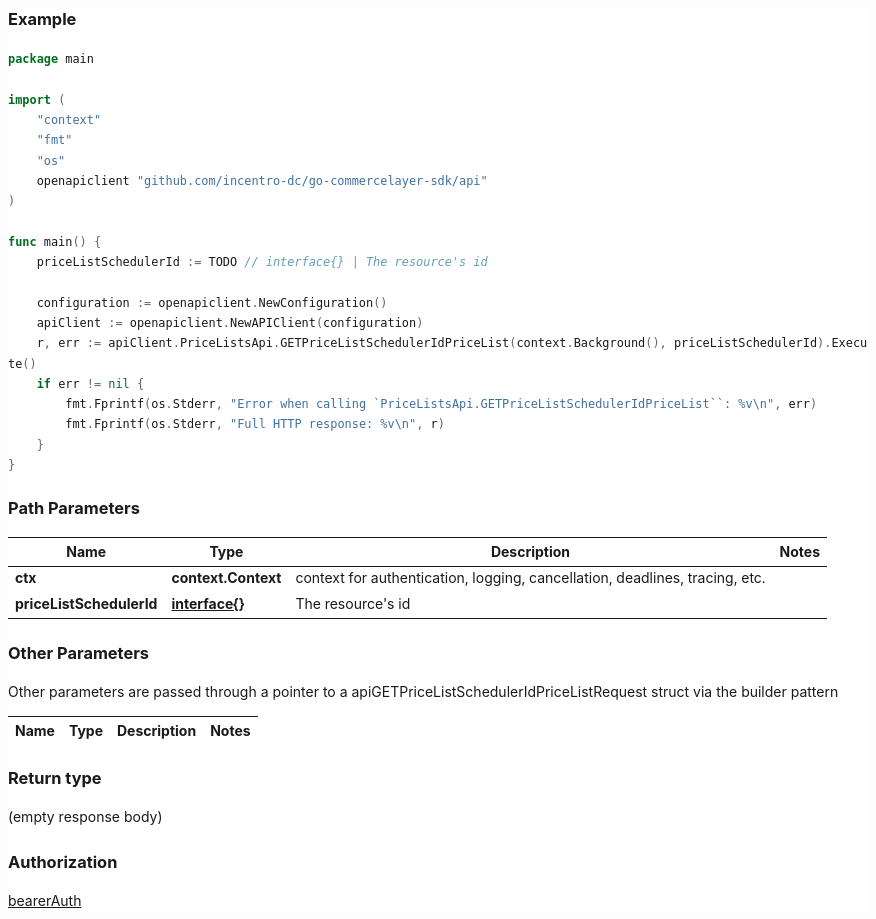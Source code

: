 
### Example

```go
package main

import (
    "context"
    "fmt"
    "os"
    openapiclient "github.com/incentro-dc/go-commercelayer-sdk/api"
)

func main() {
    priceListSchedulerId := TODO // interface{} | The resource's id

    configuration := openapiclient.NewConfiguration()
    apiClient := openapiclient.NewAPIClient(configuration)
    r, err := apiClient.PriceListsApi.GETPriceListSchedulerIdPriceList(context.Background(), priceListSchedulerId).Execute()
    if err != nil {
        fmt.Fprintf(os.Stderr, "Error when calling `PriceListsApi.GETPriceListSchedulerIdPriceList``: %v\n", err)
        fmt.Fprintf(os.Stderr, "Full HTTP response: %v\n", r)
    }
}
```

### Path Parameters


Name | Type | Description  | Notes
------------- | ------------- | ------------- | -------------
**ctx** | **context.Context** | context for authentication, logging, cancellation, deadlines, tracing, etc.
**priceListSchedulerId** | [**interface{}**](.md) | The resource&#39;s id | 

### Other Parameters

Other parameters are passed through a pointer to a apiGETPriceListSchedulerIdPriceListRequest struct via the builder pattern


Name | Type | Description  | Notes
------------- | ------------- | ------------- | -------------


### Return type

 (empty response body)

### Authorization

[bearerAuth](../README.md#bearerAuth)
